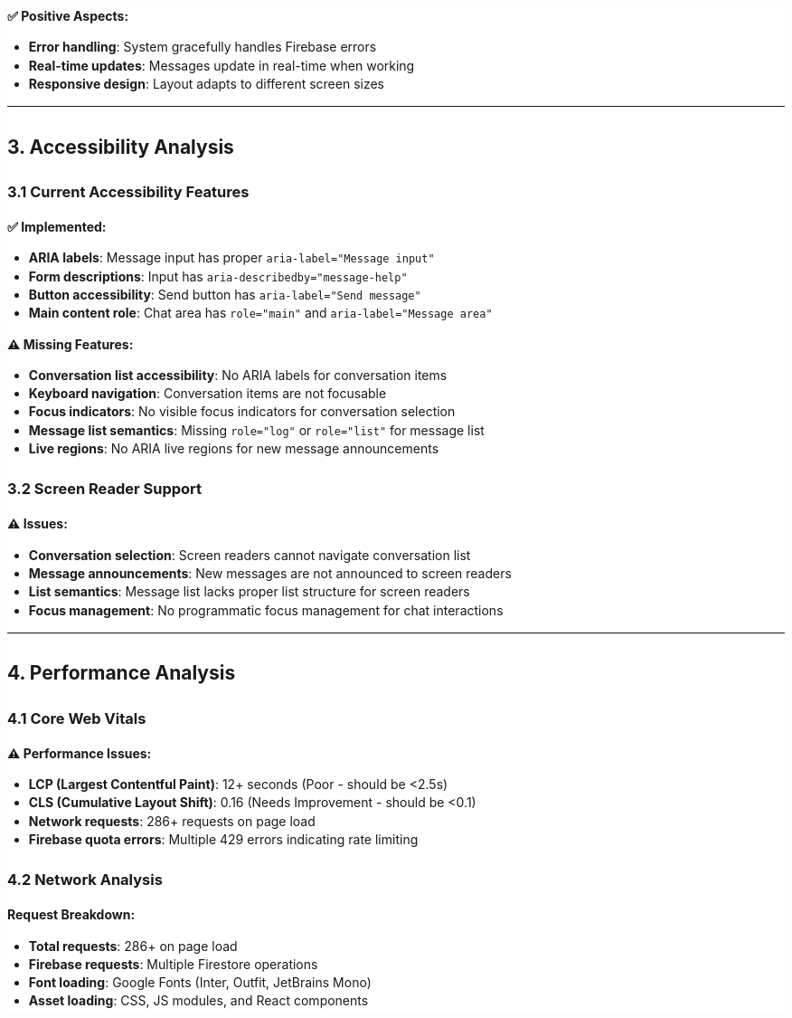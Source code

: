**✅ Positive Aspects:**
- **Error handling**: System gracefully handles Firebase errors
- **Real-time updates**: Messages update in real-time when working
- **Responsive design**: Layout adapts to different screen sizes

---

## 3. Accessibility Analysis

### 3.1 Current Accessibility Features

**✅ Implemented:**
- **ARIA labels**: Message input has proper `aria-label="Message input"`
- **Form descriptions**: Input has `aria-describedby="message-help"`
- **Button accessibility**: Send button has `aria-label="Send message"`
- **Main content role**: Chat area has `role="main"` and `aria-label="Message area"`

**⚠️ Missing Features:**
- **Conversation list accessibility**: No ARIA labels for conversation items
- **Keyboard navigation**: Conversation items are not focusable
- **Focus indicators**: No visible focus indicators for conversation selection
- **Message list semantics**: Missing `role="log"` or `role="list"` for message list
- **Live regions**: No ARIA live regions for new message announcements

### 3.2 Screen Reader Support

**⚠️ Issues:**
- **Conversation selection**: Screen readers cannot navigate conversation list
- **Message announcements**: New messages are not announced to screen readers
- **List semantics**: Message list lacks proper list structure for screen readers
- **Focus management**: No programmatic focus management for chat interactions

---

## 4. Performance Analysis

### 4.1 Core Web Vitals

**⚠️ Performance Issues:**
- **LCP (Largest Contentful Paint)**: 12+ seconds (Poor - should be <2.5s)
- **CLS (Cumulative Layout Shift)**: 0.16 (Needs Improvement - should be <0.1)
- **Network requests**: 286+ requests on page load
- **Firebase quota errors**: Multiple 429 errors indicating rate limiting

### 4.2 Network Analysis

**Request Breakdown:**
- **Total requests**: 286+ on page load
- **Firebase requests**: Multiple Firestore operations
- **Font loading**: Google Fonts (Inter, Outfit, JetBrains Mono)
- **Asset loading**: CSS, JS modules, and React components
